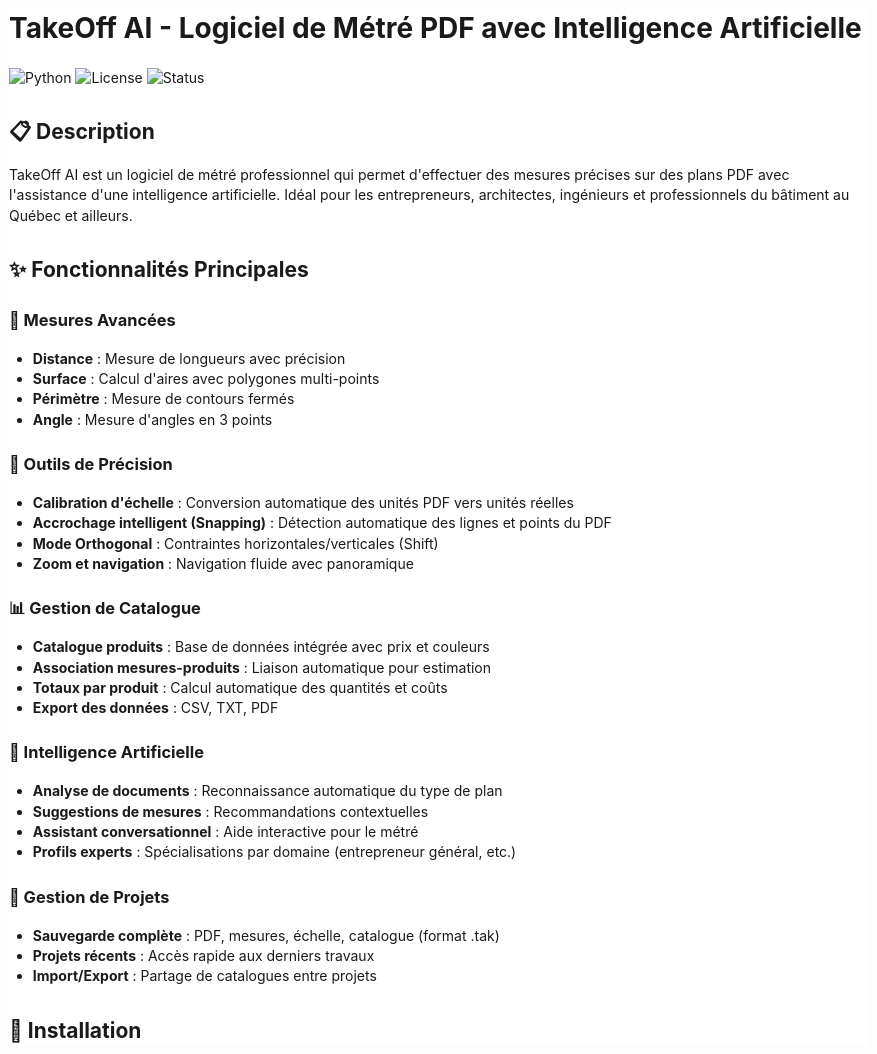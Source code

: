 # TakeOff AI - Logiciel de Métré PDF avec Intelligence Artificielle

![Python](https://img.shields.io/badge/python-3.8+-blue.svg)
![License](https://img.shields.io/badge/license-MIT-green.svg)
![Status](https://img.shields.io/badge/status-beta-orange.svg)

## 📋 Description

TakeOff AI est un logiciel de métré professionnel qui permet d'effectuer des mesures précises sur des plans PDF avec l'assistance d'une intelligence artificielle. Idéal pour les entrepreneurs, architectes, ingénieurs et professionnels du bâtiment au Québec et ailleurs.

## ✨ Fonctionnalités Principales

### 📐 Mesures Avancées
- **Distance** : Mesure de longueurs avec précision
- **Surface** : Calcul d'aires avec polygones multi-points
- **Périmètre** : Mesure de contours fermés
- **Angle** : Mesure d'angles en 3 points

### 🎯 Outils de Précision
- **Calibration d'échelle** : Conversion automatique des unités PDF vers unités réelles
- **Accrochage intelligent (Snapping)** : Détection automatique des lignes et points du PDF
- **Mode Orthogonal** : Contraintes horizontales/verticales (Shift)
- **Zoom et navigation** : Navigation fluide avec panoramique

### 📊 Gestion de Catalogue
- **Catalogue produits** : Base de données intégrée avec prix et couleurs
- **Association mesures-produits** : Liaison automatique pour estimation
- **Totaux par produit** : Calcul automatique des quantités et coûts
- **Export des données** : CSV, TXT, PDF

### 🤖 Intelligence Artificielle
- **Analyse de documents** : Reconnaissance automatique du type de plan
- **Suggestions de mesures** : Recommandations contextuelles
- **Assistant conversationnel** : Aide interactive pour le métré
- **Profils experts** : Spécialisations par domaine (entrepreneur général, etc.)

### 💾 Gestion de Projets
- **Sauvegarde complète** : PDF, mesures, échelle, catalogue (format .tak)
- **Projets récents** : Accès rapide aux derniers travaux
- **Import/Export** : Partage de catalogues entre projets

## 🚀 Installation

